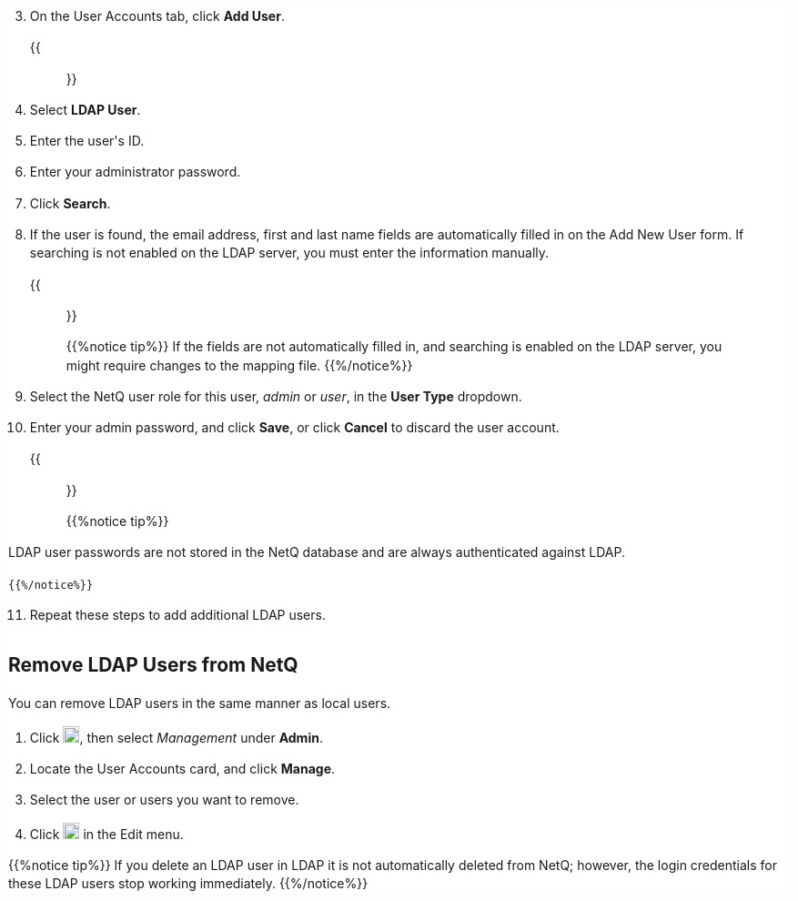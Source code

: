 3. On the User Accounts tab, click **Add User**.

    {{<figure src="/images/netq/netq-mgmt-user-acct-add-new-user-modal-230.png" width="250">}}

4. Select **LDAP User**.

5. Enter the user's ID.

6. Enter your administrator password.

7. Click **Search**.

8. If the user is found, the email address, first and last name fields are automatically filled in on the Add New User form. If searching is not enabled on the LDAP server, you must enter the information manually.

    {{<figure src="/images/netq/netq-mgmt-user-acct-ldap-search-result-230.png" width="300">}}

    {{%notice tip%}}
If the fields are not automatically filled in, and searching is enabled on the LDAP server, you might require changes to the mapping file.
    {{%/notice%}}

9. Select the NetQ user role for this user, *admin* or *user*, in the **User Type** dropdown.

10. Enter your admin password, and click **Save**, or click **Cancel** to discard the user account.

    {{<figure src="/images/netq/netq-mgmt-user-acct-fullscr-added-user-230.png" width="700">}}

    {{%notice tip%}}

LDAP user passwords are not stored in the NetQ database and are always authenticated against LDAP.

    {{%/notice%}}

11. Repeat these steps to add additional LDAP users.

## Remove LDAP Users from NetQ

You can remove LDAP users in the same manner as local users.

1. Click <img src="https://icons.cumulusnetworks.com/01-Interface-Essential/03-Menu/navigation-menu.svg" width="18" height="18"/>, then select *Management* under **Admin**.

2. Locate the User Accounts card, and click **Manage**.

3. Select the user or users you want to remove.

4. Click <img src="https://icons.cumulusnetworks.com/01-Interface-Essential/23-Delete/bin-1.svg" width="18" height="18"/> in the Edit menu.

{{%notice tip%}}
If you delete an LDAP user in LDAP it is not automatically deleted from NetQ; however, the login credentials for these LDAP users stop working immediately.
{{%/notice%}}
